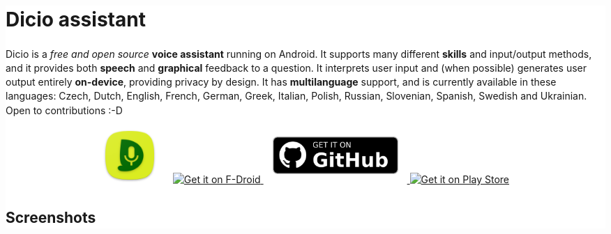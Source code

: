 # Dicio assistant

Dicio is a *free and open source* **voice assistant** running on Android. It supports many different **skills** and input/output methods, and it provides both **speech** and **graphical** feedback to a question. It interprets user input and (when possible) generates user output entirely **on-device**, providing privacy by design. It has **multilanguage** support, and is currently available in these languages: Czech, Dutch, English, French, German, Greek, Italian, Polish, Russian, Slovenian, Spanish, Swedish and Ukrainian. Open to contributions :-D

<p align="center">
    <img width="80" alt="Dicio logo" src="./app/src/main/res/mipmap-xxxhdpi/ic_launcher.png">
    &emsp;
    <a href="https://f-droid.org/packages/org.stypox.dicio">
        <img width="206" alt="Get it on F-Droid" src="https://fdroid.gitlab.io/artwork/badge/get-it-on.png">
    </a>
    <a href="https://github.com/Stypox/dicio-android/releases">
        <img width="206" alt="Get it on GitHub" src="./meta/get-it-on-github.png">
    </a>
    <a href="https://play.google.com/store/apps/details?id=org.stypox.dicio">
        <img width="206" alt="Get it on Play Store" src="https://play.google.com/intl/en_us/badges/static/images/badges/en_badge_web_generic.png">
    </a>
</p>

## Screenshots
